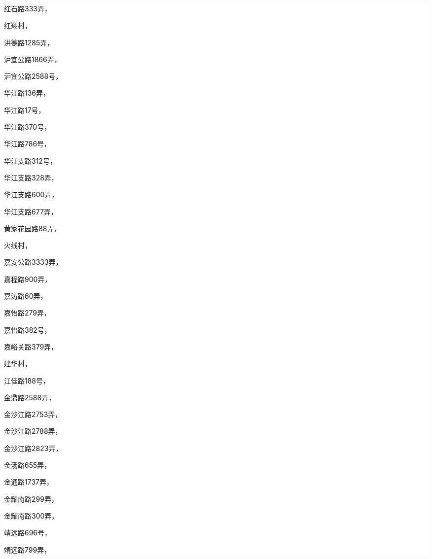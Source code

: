 红石路333弄，

红翔村，

洪德路1285弄，

沪宜公路1866弄，

沪宜公路2588号，

华江路136弄，

华江路17号，

华江路370号，

华江路786号，

华江支路312号，

华江支路328弄，

华江支路600弄，

华江支路677弄，

黄家花园路88弄，

火线村，

嘉安公路3333弄，

嘉程路900弄，

嘉涛路60弄，

嘉怡路279弄，

嘉怡路382号，

嘉峪关路379弄，

建华村，

江佳路188号，

金鼎路2588弄，

金沙江路2753弄，

金沙江路2788弄，

金沙江路2823弄，

金汤路655弄，

金通路1737弄，

金耀南路299弄，

金耀南路300弄，

靖远路696号，

靖远路799弄，
